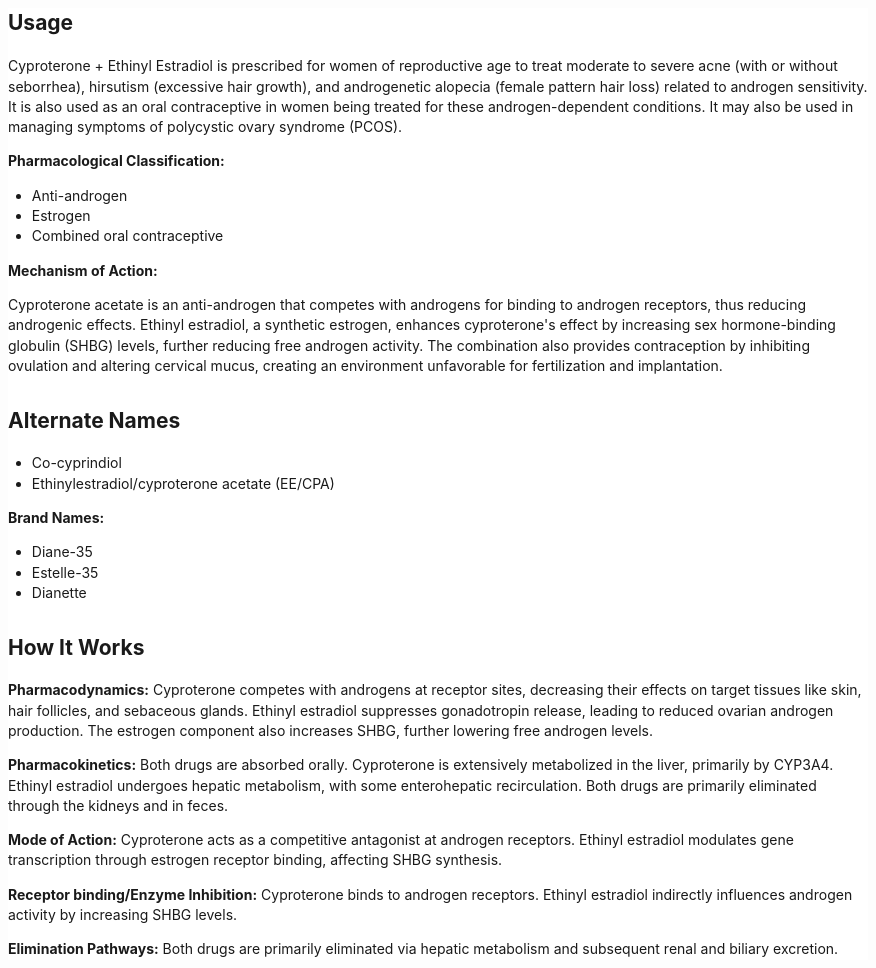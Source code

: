 ## **Usage**

Cyproterone + Ethinyl Estradiol is prescribed for women of reproductive age to treat moderate to severe acne (with or without seborrhea), hirsutism (excessive hair growth), and androgenetic alopecia (female pattern hair loss) related to androgen sensitivity. It is also used as an oral contraceptive in women being treated for these androgen-dependent conditions.  It may also be used in managing symptoms of polycystic ovary syndrome (PCOS).

**Pharmacological Classification:**

* Anti-androgen
* Estrogen
* Combined oral contraceptive

**Mechanism of Action:**

Cyproterone acetate is an anti-androgen that competes with androgens for binding to androgen receptors, thus reducing androgenic effects. Ethinyl estradiol, a synthetic estrogen, enhances cyproterone's effect by increasing sex hormone-binding globulin (SHBG) levels, further reducing free androgen activity. The combination also provides contraception by inhibiting ovulation and altering cervical mucus, creating an environment unfavorable for fertilization and implantation.

## **Alternate Names**

* Co-cyprindiol
* Ethinylestradiol/cyproterone acetate (EE/CPA)

**Brand Names:**

* Diane-35
* Estelle-35
 * Dianette



## **How It Works**

**Pharmacodynamics:** Cyproterone competes with androgens at receptor sites, decreasing their effects on target tissues like skin, hair follicles, and sebaceous glands. Ethinyl estradiol suppresses gonadotropin release, leading to reduced ovarian androgen production. The estrogen component also increases SHBG, further lowering free androgen levels.

**Pharmacokinetics:** Both drugs are absorbed orally. Cyproterone is extensively metabolized in the liver, primarily by CYP3A4.  Ethinyl estradiol undergoes hepatic metabolism, with some enterohepatic recirculation. Both drugs are primarily eliminated through the kidneys and in feces.


**Mode of Action:** Cyproterone acts as a competitive antagonist at androgen receptors. Ethinyl estradiol modulates gene transcription through estrogen receptor binding, affecting SHBG synthesis.

**Receptor binding/Enzyme Inhibition:** Cyproterone binds to androgen receptors. Ethinyl estradiol indirectly influences androgen activity by increasing SHBG levels.

**Elimination Pathways:** Both drugs are primarily eliminated via hepatic metabolism and subsequent renal and biliary excretion.
